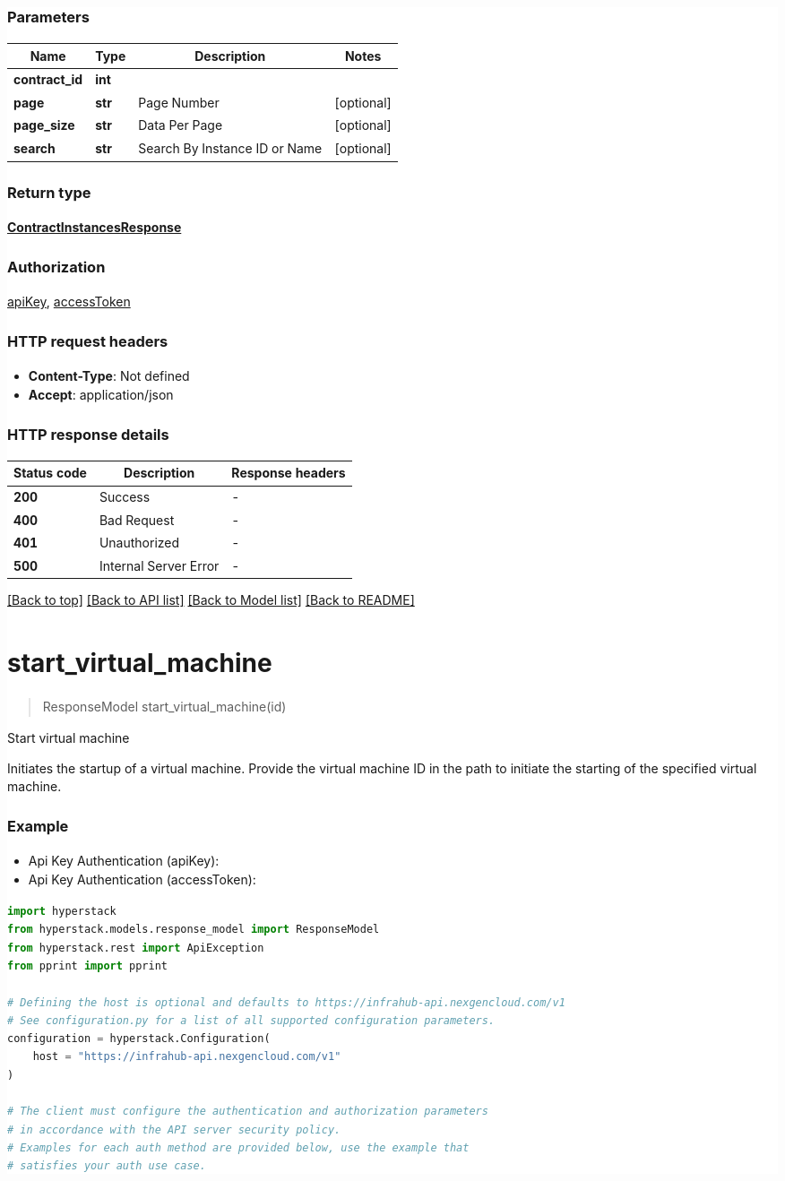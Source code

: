 

### Parameters


Name | Type | Description  | Notes
------------- | ------------- | ------------- | -------------
 **contract_id** | **int**|  | 
 **page** | **str**| Page Number | [optional] 
 **page_size** | **str**| Data Per Page | [optional] 
 **search** | **str**| Search By Instance ID or Name | [optional] 

### Return type

[**ContractInstancesResponse**](ContractInstancesResponse.md)

### Authorization

[apiKey](../README.md#apiKey), [accessToken](../README.md#accessToken)

### HTTP request headers

 - **Content-Type**: Not defined
 - **Accept**: application/json

### HTTP response details

| Status code | Description | Response headers |
|-------------|-------------|------------------|
**200** | Success |  -  |
**400** | Bad Request |  -  |
**401** | Unauthorized |  -  |
**500** | Internal Server Error |  -  |

[[Back to top]](#) [[Back to API list]](../README.md#documentation-for-api-endpoints) [[Back to Model list]](../README.md#documentation-for-models) [[Back to README]](../README.md)

# **start_virtual_machine**
> ResponseModel start_virtual_machine(id)

Start virtual machine

Initiates the startup of a virtual machine. Provide the virtual machine ID in the path to initiate the starting of the specified virtual machine.

### Example

* Api Key Authentication (apiKey):
* Api Key Authentication (accessToken):

```python
import hyperstack
from hyperstack.models.response_model import ResponseModel
from hyperstack.rest import ApiException
from pprint import pprint

# Defining the host is optional and defaults to https://infrahub-api.nexgencloud.com/v1
# See configuration.py for a list of all supported configuration parameters.
configuration = hyperstack.Configuration(
    host = "https://infrahub-api.nexgencloud.com/v1"
)

# The client must configure the authentication and authorization parameters
# in accordance with the API server security policy.
# Examples for each auth method are provided below, use the example that
# satisfies your auth use case.

```